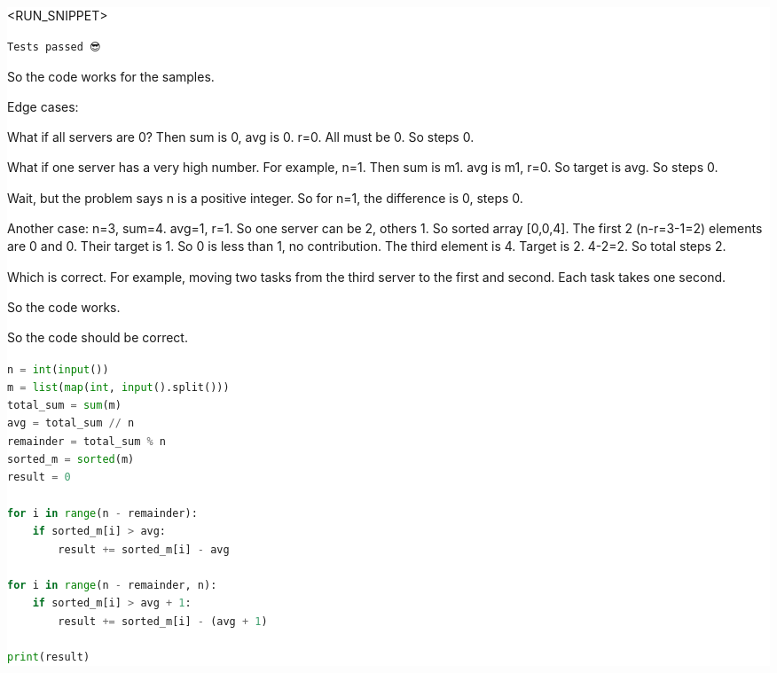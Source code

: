 <RUN_SNIPPET>
```output
Tests passed 😎

```

So the code works for the samples.

Edge cases:

What if all servers are 0? Then sum is 0, avg is 0. r=0. All must be 0. So steps 0.

What if one server has a very high number. For example, n=1. Then sum is m1. avg is m1, r=0. So target is avg. So steps 0.

Wait, but the problem says n is a positive integer. So for n=1, the difference is 0, steps 0.

Another case: n=3, sum=4. avg=1, r=1. So one server can be 2, others 1. So sorted array [0,0,4]. The first 2 (n-r=3-1=2) elements are 0 and 0. Their target is 1. So 0 is less than 1, no contribution. The third element is 4. Target is 2. 4-2=2. So total steps 2.

Which is correct. For example, moving two tasks from the third server to the first and second. Each task takes one second.

So the code works.

So the code should be correct.
</think>

```python
n = int(input())
m = list(map(int, input().split()))
total_sum = sum(m)
avg = total_sum // n
remainder = total_sum % n
sorted_m = sorted(m)
result = 0

for i in range(n - remainder):
    if sorted_m[i] > avg:
        result += sorted_m[i] - avg

for i in range(n - remainder, n):
    if sorted_m[i] > avg + 1:
        result += sorted_m[i] - (avg + 1)

print(result)
```
